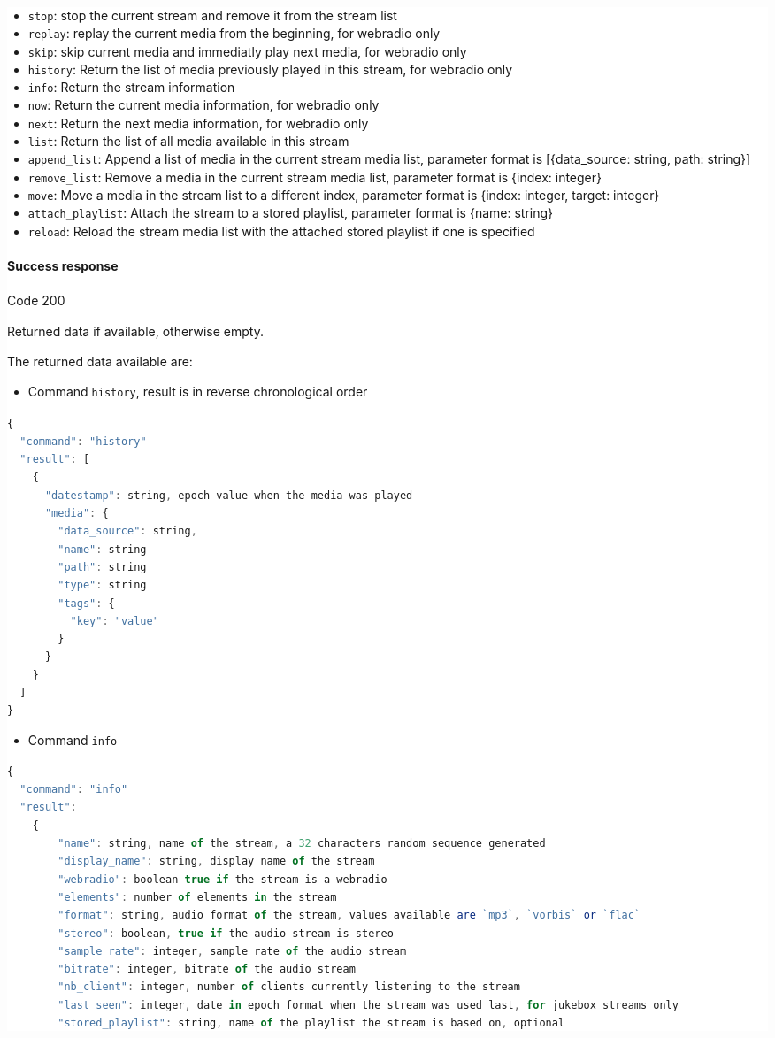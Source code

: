 - `stop`: stop the current stream and remove it from the stream list
- `replay`: replay the current media from the beginning, for webradio only
- `skip`: skip current media and immediatly play next media, for webradio only
- `history`: Return the list of media previously played in this stream, for webradio only
- `info`: Return the stream information
- `now`: Return the current media information, for webradio only
- `next`: Return the next media information, for webradio only
- `list`: Return the list of all media available in this stream
- `append_list`: Append a list of media in the current stream media list, parameter format is [{data_source: string, path: string}]
- `remove_list`: Remove a media in the current stream media list, parameter format is {index: integer}
- `move`: Move a media in the stream list to a different index, parameter format is {index: integer, target: integer}
- `attach_playlist`: Attach the stream to a stored playlist, parameter format is {name: string}
- `reload`: Reload the stream media list with the attached stored playlist if one is specified

#### Success response

Code 200

Returned data if available, otherwise empty.

The returned data available are:

- Command `history`, result is in reverse chronological order
```javascript
{
  "command": "history"
  "result": [
    {
      "datestamp": string, epoch value when the media was played
      "media": {
        "data_source": string,
        "name": string
        "path": string
        "type": string
        "tags": {
          "key": "value"
        }
      }
    }
  ]
}

```

- Command `info`
```javascript
{
  "command": "info"
  "result":
	{
		"name": string, name of the stream, a 32 characters random sequence generated
		"display_name": string, display name of the stream
		"webradio": boolean true if the stream is a webradio
		"elements": number of elements in the stream
		"format": string, audio format of the stream, values available are `mp3`, `vorbis` or `flac`
		"stereo": boolean, true if the audio stream is stereo
		"sample_rate": integer, sample rate of the audio stream
		"bitrate": integer, bitrate of the audio stream
		"nb_client": integer, number of clients currently listening to the stream
		"last_seen": integer, date in epoch format when the stream was used last, for jukebox streams only
		"stored_playlist": string, name of the playlist the stream is based on, optional
```